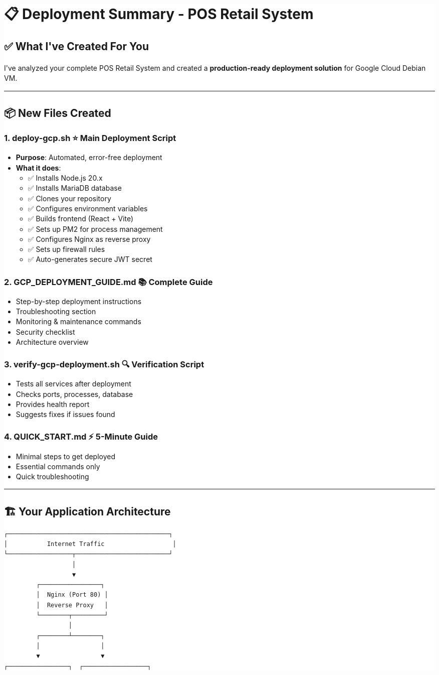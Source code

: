 # 📋 Deployment Summary - POS Retail System

## ✅ What I've Created For You

I've analyzed your complete POS Retail System and created a **production-ready deployment solution** for Google Cloud Debian VM.

---

## 📦 New Files Created

### 1. **deploy-gcp.sh** ⭐ Main Deployment Script
- **Purpose**: Automated, error-free deployment
- **What it does**:
  - ✅ Installs Node.js 20.x
  - ✅ Installs MariaDB database
  - ✅ Clones your repository
  - ✅ Configures environment variables
  - ✅ Builds frontend (React + Vite)
  - ✅ Sets up PM2 for process management
  - ✅ Configures Nginx as reverse proxy
  - ✅ Sets up firewall rules
  - ✅ Auto-generates secure JWT secret

### 2. **GCP_DEPLOYMENT_GUIDE.md** 📚 Complete Guide
- Step-by-step deployment instructions
- Troubleshooting section
- Monitoring & maintenance commands
- Security checklist
- Architecture overview

### 3. **verify-gcp-deployment.sh** 🔍 Verification Script
- Tests all services after deployment
- Checks ports, processes, database
- Provides health report
- Suggests fixes if issues found

### 4. **QUICK_START.md** ⚡ 5-Minute Guide
- Minimal steps to get deployed
- Essential commands only
- Quick troubleshooting

---

## 🏗️ Your Application Architecture

```
┌─────────────────────────────────────────────┐
│           Internet Traffic                   │
└──────────────────┬──────────────────────────┘
                   │
                   ▼
         ┌─────────────────┐
         │  Nginx (Port 80) │
         │  Reverse Proxy   │
         └────────┬─────────┘
                  │
         ┌────────┴────────┐
         │                 │
         ▼                 ▼
┌─────────────────┐  ┌──────────────────┐
```
